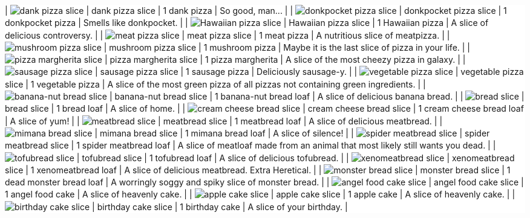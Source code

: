 | ![dank pizza slice](\img\Food\pizzaspaghetti_dankpizzaslice.png)                                                  | dank pizza slice                               | 1 dank pizza                               | So good, man...                                                                     |
| ![donkpocket pizza slice](\img\Food\pizzaspaghetti_donkpocketpizzaslice.png)                                      | donkpocket pizza slice                         | 1 donkpocket pizza                         | Smells like donkpocket.                                                             |
| ![Hawaiian pizza slice](\img\Food\pizzaspaghetti_pineapplepizzaslice.png)                                         | Hawaiian pizza slice                           | 1 Hawaiian pizza                           | A slice of delicious controversy.                                                   |
| ![meat pizza slice](\img\Food\pizzaspaghetti_meatpizzaslice.png)                                                  | meat pizza slice                               | 1 meat pizza                               | A nutritious slice of meatpizza.                                                    |
| ![mushroom pizza slice](\img\Food\pizzaspaghetti_mushroompizzaslice.png)                                          | mushroom pizza slice                           | 1 mushroom pizza                           | Maybe it is the last slice of pizza in your life.                                   |
| ![pizza margherita slice](\img\Food\pizzaspaghetti_pizzamargheritaslice.png)                                      | pizza margherita slice                         | 1 pizza margherita                         | A slice of the most cheezy pizza in galaxy.                                         |
| ![sausage pizza slice](\img\Food\pizzaspaghetti_sausagepizzaslice.png)                                            | sausage pizza slice                            | 1 sausage pizza                            | Deliciously sausage-y.                                                              |
| ![vegetable pizza slice](\img\Food\pizzaspaghetti_vegetablepizzaslice.png)                                        | vegetable pizza slice                          | 1 vegetable pizza                          | A slice of the most green pizza of all pizzas not containing green ingredients.     |
| ![banana-nut bread slice](\img\Food\burgerbread_bananabreadslice.png)                                             | banana-nut bread slice                         | 1 banana-nut bread loaf                    | A slice of delicious banana bread.                                                  |
| ![bread slice](\img\Food\burgerbread_breadslice.png)                                                              | bread slice                                    | 1 bread loaf                               | A slice of home.                                                                    |
| ![cream cheese bread slice](\img\Food\burgerbread_creamcheesebreadslice.png)                                      | cream cheese bread slice                       | 1 cream cheese bread loaf                  | A slice of yum!                                                                     |
| ![meatbread slice](\img\Food\burgerbread_meatbreadslice.png)                                                      | meatbread slice                                | 1 meatbread loaf                           | A slice of delicious meatbread.                                                     |
| ![mimana bread slice](\img\Food\burgerbread_mimanabreadslice.png)                                                 | mimana bread slice                             | 1 mimana bread loaf                        | A slice of silence!                                                                 |
| ![spider meatbread slice](\img\Food\burgerbread_xenobreadslice.png)                                               | spider meatbread slice                         | 1 spider meatbread loaf                    | A slice of meatloaf made from an animal that most likely still wants you dead.      |
| ![tofubread slice](\img\Food\burgerbread_tofubreadslice.png)                                                      | tofubread slice                                | 1 tofubread loaf                           | A slice of delicious tofubread.                                                     |
| ![xenomeatbread slice](\img\Food\burgerbread_xenobreadslice.png)                                                  | xenomeatbread slice                            | 1 xenomeatbread loaf                       | A slice of delicious meatbread. Extra Heretical.                                    |
| ![monster bread slice](\img\Food\burgerbread_monsterbreadslice.png)                                               | monster bread slice                            | 1 dead monster bread loaf                  | A worringly soggy and spiky slice of monster bread.                                 |
| ![angel food cake slice](\img\Food\piecake_holy_cake_slice.png)                                                   | angel food cake slice                          | 1 angel food cake                          | A slice of heavenly cake.                                                           |
| ![apple cake slice](\img\Food\piecake_applecakeslice.png)                                                         | apple cake slice                               | 1 apple cake                               | A slice of heavenly cake.                                                           |
| ![birthday cake slice](\img\Food\piecake_birthdaycakeslice.png)                                                   | birthday cake slice                            | 1 birthday cake                            | A slice of your birthday.                                                           |